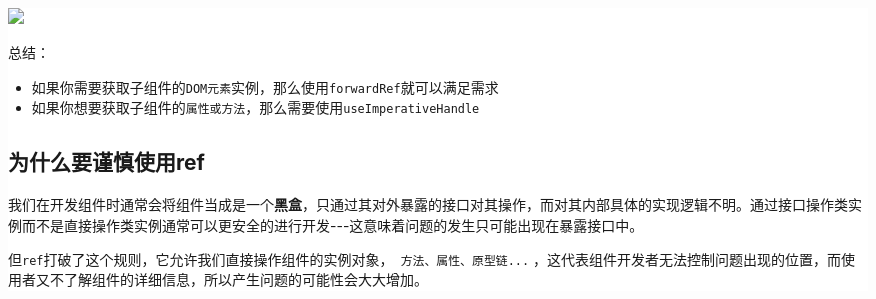 ![](https://linyc.oss-cn-beijing.aliyuncs.com/20220429110624.png)

总结： 
- 如果你需要获取子组件的`DOM元素`实例，那么使用`forwardRef`就可以满足需求
- 如果你想要获取子组件的`属性或方法`，那么需要使用`useImperativeHandle`

## 为什么要谨慎使用ref

我们在开发组件时通常会将组件当成是一个**黑盒**，只通过其对外暴露的接口对其操作，而对其内部具体的实现逻辑不明。通过接口操作类实例而不是直接操作类实例通常可以更安全的进行开发---这意味着问题的发生只可能出现在暴露接口中。

但`ref`打破了这个规则，它允许我们直接操作组件的实例对象，` 方法、属性、原型链...` ，这代表组件开发者无法控制问题出现的位置，而使用者又不了解组件的详细信息，所以产生问题的可能性会大大增加。
